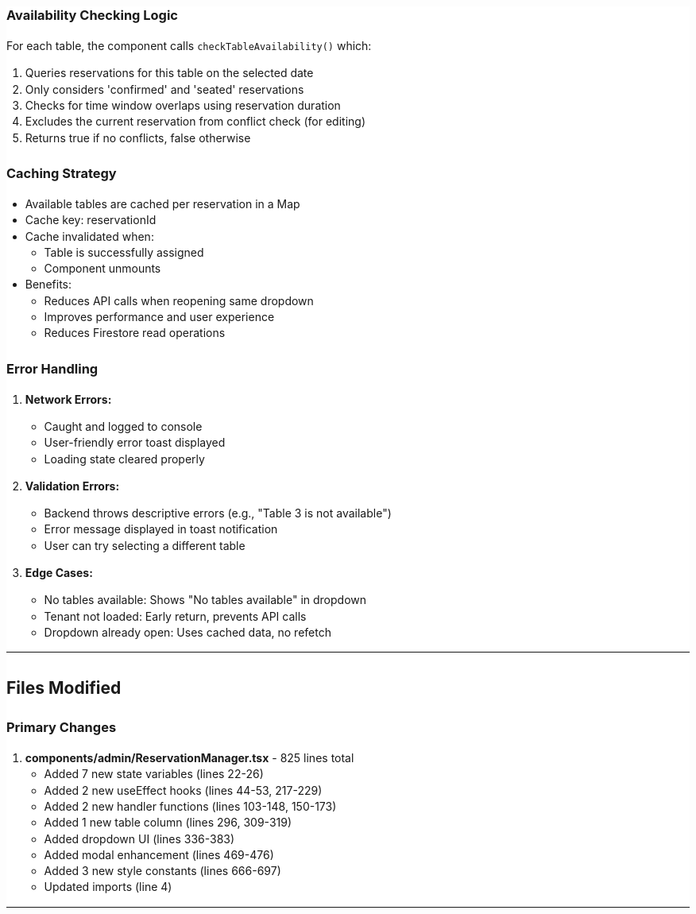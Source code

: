 ### Availability Checking Logic

For each table, the component calls `checkTableAvailability()` which:
1. Queries reservations for this table on the selected date
2. Only considers 'confirmed' and 'seated' reservations
3. Checks for time window overlaps using reservation duration
4. Excludes the current reservation from conflict check (for editing)
5. Returns true if no conflicts, false otherwise

### Caching Strategy

- Available tables are cached per reservation in a Map
- Cache key: reservationId
- Cache invalidated when:
  - Table is successfully assigned
  - Component unmounts
- Benefits:
  - Reduces API calls when reopening same dropdown
  - Improves performance and user experience
  - Reduces Firestore read operations

### Error Handling

1. **Network Errors:**
   - Caught and logged to console
   - User-friendly error toast displayed
   - Loading state cleared properly

2. **Validation Errors:**
   - Backend throws descriptive errors (e.g., "Table 3 is not available")
   - Error message displayed in toast notification
   - User can try selecting a different table

3. **Edge Cases:**
   - No tables available: Shows "No tables available" in dropdown
   - Tenant not loaded: Early return, prevents API calls
   - Dropdown already open: Uses cached data, no refetch

---

## Files Modified

### Primary Changes

1. **components/admin/ReservationManager.tsx** - 825 lines total
   - Added 7 new state variables (lines 22-26)
   - Added 2 new useEffect hooks (lines 44-53, 217-229)
   - Added 2 new handler functions (lines 103-148, 150-173)
   - Added 1 new table column (lines 296, 309-319)
   - Added dropdown UI (lines 336-383)
   - Added modal enhancement (lines 469-476)
   - Added 3 new style constants (lines 666-697)
   - Updated imports (line 4)

---